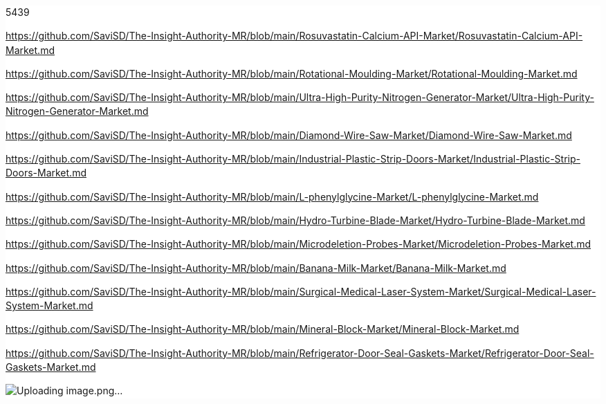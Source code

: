 5439</p><p><a href="https://github.com/SaviSD/The-Insight-Authority-MR/blob/main/Rosuvastatin-Calcium-API-Market/Rosuvastatin-Calcium-API-Market.md">https://github.com/SaviSD/The-Insight-Authority-MR/blob/main/Rosuvastatin-Calcium-API-Market/Rosuvastatin-Calcium-API-Market.md</a></p><p><a href="https://github.com/SaviSD/The-Insight-Authority-MR/blob/main/Rotational-Moulding-Market/Rotational-Moulding-Market.md">https://github.com/SaviSD/The-Insight-Authority-MR/blob/main/Rotational-Moulding-Market/Rotational-Moulding-Market.md</a></p><p><a href="https://github.com/SaviSD/The-Insight-Authority-MR/blob/main/Ultra-High-Purity-Nitrogen-Generator-Market/Ultra-High-Purity-Nitrogen-Generator-Market.md">https://github.com/SaviSD/The-Insight-Authority-MR/blob/main/Ultra-High-Purity-Nitrogen-Generator-Market/Ultra-High-Purity-Nitrogen-Generator-Market.md</a></p><p><a href="https://github.com/SaviSD/The-Insight-Authority-MR/blob/main/Diamond-Wire-Saw-Market/Diamond-Wire-Saw-Market.md">https://github.com/SaviSD/The-Insight-Authority-MR/blob/main/Diamond-Wire-Saw-Market/Diamond-Wire-Saw-Market.md</a></p><p><a href="https://github.com/SaviSD/The-Insight-Authority-MR/blob/main/Industrial-Plastic-Strip-Doors-Market/Industrial-Plastic-Strip-Doors-Market.md">https://github.com/SaviSD/The-Insight-Authority-MR/blob/main/Industrial-Plastic-Strip-Doors-Market/Industrial-Plastic-Strip-Doors-Market.md</a></p><p><a href="https://github.com/SaviSD/The-Insight-Authority-MR/blob/main/L-phenylglycine-Market/L-phenylglycine-Market.md">https://github.com/SaviSD/The-Insight-Authority-MR/blob/main/L-phenylglycine-Market/L-phenylglycine-Market.md</a></p><p><a href="https://github.com/SaviSD/The-Insight-Authority-MR/blob/main/Hydro-Turbine-Blade-Market/Hydro-Turbine-Blade-Market.md">https://github.com/SaviSD/The-Insight-Authority-MR/blob/main/Hydro-Turbine-Blade-Market/Hydro-Turbine-Blade-Market.md</a></p><p><a href="https://github.com/SaviSD/The-Insight-Authority-MR/blob/main/Microdeletion-Probes-Market/Microdeletion-Probes-Market.md">https://github.com/SaviSD/The-Insight-Authority-MR/blob/main/Microdeletion-Probes-Market/Microdeletion-Probes-Market.md</a></p><p><a href="https://github.com/SaviSD/The-Insight-Authority-MR/blob/main/Banana-Milk-Market/Banana-Milk-Market.md">https://github.com/SaviSD/The-Insight-Authority-MR/blob/main/Banana-Milk-Market/Banana-Milk-Market.md</a></p><p><a href="https://github.com/SaviSD/The-Insight-Authority-MR/blob/main/Surgical-Medical-Laser-System-Market/Surgical-Medical-Laser-System-Market.md">https://github.com/SaviSD/The-Insight-Authority-MR/blob/main/Surgical-Medical-Laser-System-Market/Surgical-Medical-Laser-System-Market.md</a></p><p><a href="https://github.com/SaviSD/The-Insight-Authority-MR/blob/main/Mineral-Block-Market/Mineral-Block-Market.md">https://github.com/SaviSD/The-Insight-Authority-MR/blob/main/Mineral-Block-Market/Mineral-Block-Market.md</a></p><p><a href="https://github.com/SaviSD/The-Insight-Authority-MR/blob/main/Refrigerator-Door-Seal-Gaskets-Market/Refrigerator-Door-Seal-Gaskets-Market.md">https://github.com/SaviSD/The-Insight-Authority-MR/blob/main/Refrigerator-Door-Seal-Gaskets-Market/Refrigerator-Door-Seal-Gaskets-Market.md</a></p>
![Uploading image.png…]()
